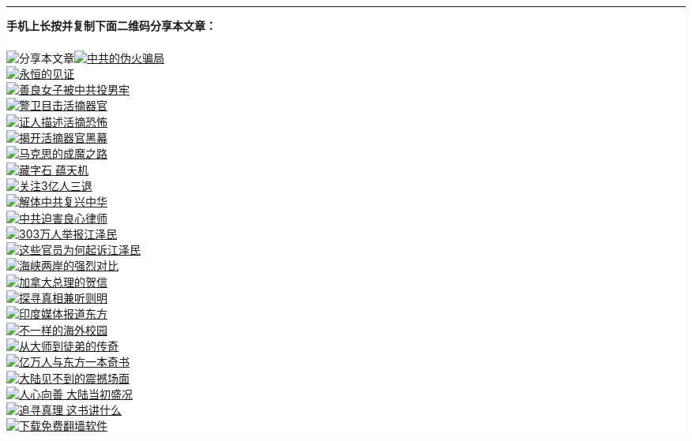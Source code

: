 <hr>    <strong>手机上长按并复制下面二维码分享本文章：</strong><br><br><img src="https://chart.apis.google.com/chart?cht=qr&chs=240x240&choe=UTF-8&chld=M|2&chl=/gb/20/11/3/n12521384.md%231" title="分享本文章"></td><td valign=TOP><a href="/gb/16/1/21/n4622075.md?dfh#1" target="_blank"><img src="https://raw.githubusercontent.com/savyou3721/djy/master/gb/300/wei-f1.jpg" title="中共的伪火骗局"  alt="中共的伪火骗局"></a><br><a href="https://github.com/savyou3721/www/blob/master/README.md?dfh#9" target="_blank"><img src="https://raw.githubusercontent.com/savyou3721/djy/master/gb/300/yong-h.jpg" title="永恒的见证"  alt="永恒的见证"></a><br><a href="/gb/13/9/29/n3974789.md?dfh#1" target="_blank"><img src="https://raw.githubusercontent.com/savyou3721/djy/master/gb/300/shang-lnz.jpg" title="善良女子被中共投男牢"  alt="善良女子被中共投男牢"></a><br><a href="/gb/16/3/16/n4663449.md?dfh#1" target="_blank"><img src="https://raw.githubusercontent.com/savyou3721/djy/master/gb/300/huo-z3.jpg" title="警卫目击活摘器官"  alt="警卫目击活摘器官"></a><br><a href="/gb/16/8/7/n8177641.md?dfh#1" target="_blank"><img src="https://raw.githubusercontent.com/savyou3721/djy/master/gb/300/huo-z4.jpg" title="证人描述活摘恐怖"  alt="证人描述活摘恐怖"></a><br><a href="/gb/10/4/19/n2881569.md?dfh#1" target="_blank"><img src="https://raw.githubusercontent.com/savyou3721/djy/master/gb/300/huo-z1.jpg" title="揭开活摘器官黑幕"  alt="揭开活摘器官黑幕"></a><br><a href="/gb/10/11/7/n3077476.md?dfh#1" target="_blank"><img src="https://raw.githubusercontent.com/savyou3721/djy/master/gb/300/ma-ks.jpg" title="马克思的成魔之路"  alt="马克思的成魔之路"></a><br><a href="/gb/14/6/9/n4173977.md?dfh#1" target="_blank"><img src="https://raw.githubusercontent.com/savyou3721/djy/master/gb/300/chang-zs.jpg" title="藏字石 蕴天机"  alt="藏字石 蕴天机"></a><br><a href="/gb/18/5/10/n10381511.md?dfh#1" target="_blank"><img src="https://raw.githubusercontent.com/savyou3721/djy/master/gb/300/st1.jpg" title="关注3亿人三退"  alt="关注3亿人三退"></a><br><a href="/gb/18/3/21/n10237682.md?dfh#1" target="_blank"><img src="https://raw.githubusercontent.com/savyou3721/djy/master/gb/300/jie-t.jpg" title="解体中共复兴中华"  alt="解体中共复兴中华"></a><br><a href="/gb/9/2/9/n2422991.md?dfh#1" target="_blank"><img src="https://raw.githubusercontent.com/savyou3721/djy/master/gb/300/gao-zs.jpg" title="中共迫害良心律师"  alt="中共迫害良心律师"></a><br><a href="/gb/18/12/9/n10900044.md?dfh#1" target="_blank"><img src="https://raw.githubusercontent.com/savyou3721/djy/master/gb/300/sj1.jpg" title="303万人举报江泽民"  alt="303万人举报江泽民"></a><br><a href="/gb/18/8/28/n10672014.md?dfh#1" target="_blank"><img src="https://raw.githubusercontent.com/savyou3721/djy/master/gb/300/sj2.jpg" title="这些官员为何起诉江泽民"  alt="这些官员为何起诉江泽民"></a><br><a href="/gb/8/12/18/n2367165.md?dfh#1" target="_blank"><img src="https://raw.githubusercontent.com/savyou3721/djy/master/gb/300/liangan.jpg" title="海峡两岸的强烈对比"  alt="海峡两岸的强烈对比"></a><br><a href="/gb/15/12/10/n4593139.md?dfh#1" target="_blank"><img src="https://raw.githubusercontent.com/savyou3721/djy/master/gb/300/jia-ndzl.jpg" title="加拿大总理的贺信"  alt="加拿大总理的贺信"></a><br><a href="/gb/11/6/17/n3289382.md?dfh#1" target="_blank"><img src="https://raw.githubusercontent.com/savyou3721/djy/master/gb/300/xiao-wd.jpg" title="探寻真相兼听则明"  alt="探寻真相兼听则明"></a><br><a href="/gb/18/10/27/n10812623.md?dfh#1" target="_blank"><img src="https://raw.githubusercontent.com/savyou3721/djy/master/gb/300/yindu.jpg" title="印度媒体报道东方"  alt="印度媒体报道东方"></a><br><a href="/gb/18/6/9/n10469652.md?dfh#1" target="_blank"><img src="https://raw.githubusercontent.com/savyou3721/djy/master/gb/300/xie-j.jpg" title="不一样的海外校园"  alt="不一样的海外校园"></a><br><a href="/gb/7/4/5/n1669415.md?dfh#1" target="_blank"><img src="https://raw.githubusercontent.com/savyou3721/djy/master/gb/300/li-up.jpg" title="从大师到徒弟的传奇"  alt="从大师到徒弟的传奇"></a><br><a href="/gb/17/5/26/n9191512.md?dfh#1" target="_blank"><img src="https://raw.githubusercontent.com/savyou3721/djy/master/gb/300/zfl2.jpg" title="亿万人与东方一本奇书"  alt="亿万人与东方一本奇书"></a><br><a href="/gb/13/11/27/n4020290.md?dfh#1" target="_blank"><img src="https://raw.githubusercontent.com/savyou3721/djy/master/gb/300/zhen-h.jpg" title="大陆见不到的震撼场面"  alt="大陆见不到的震撼场面"></a><br><a href="/gb/15/7/17/n4482910.md?dfh#1" target="_blank"><img src="https://raw.githubusercontent.com/savyou3721/djy/master/gb/300/dalu-sk.jpg" title="人心向善 大陆当初盛况"  alt="人心向善 大陆当初盛况"></a><br><a href="/gb/19/1/5/n10955468.md?dfh#1" target="_blank"><img src="https://raw.githubusercontent.com/savyou3721/djy/master/gb/300/zfl1.jpg" title="追寻真理 这书讲什么"  alt="追寻真理 这书讲什么"></a><br><a href="https://github.com/bannedbook/fanqiang/wiki" target="_blank"><img src="https://raw.githubusercontent.com/savyou3721/djy/master/gb/300/fq1.jpg" title="下载免费翻墙软件"  alt="下载免费翻墙软件"></a><br></td></tr></table>
